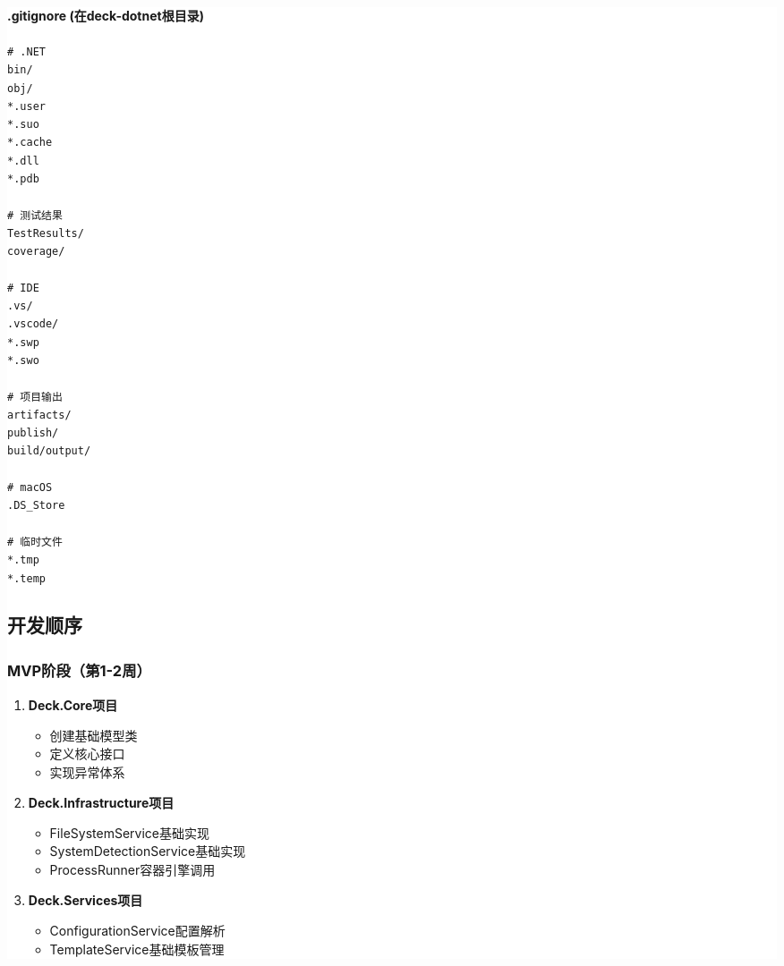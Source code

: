 #### .gitignore (在deck-dotnet根目录)
```
# .NET
bin/
obj/
*.user
*.suo
*.cache
*.dll
*.pdb

# 测试结果
TestResults/
coverage/

# IDE
.vs/
.vscode/
*.swp
*.swo

# 项目输出
artifacts/
publish/
build/output/

# macOS
.DS_Store

# 临时文件
*.tmp
*.temp
```

## 开发顺序

### MVP阶段（第1-2周）

1. **Deck.Core项目**
   - 创建基础模型类
   - 定义核心接口
   - 实现异常体系

2. **Deck.Infrastructure项目**
   - FileSystemService基础实现
   - SystemDetectionService基础实现
   - ProcessRunner容器引擎调用

3. **Deck.Services项目**
   - ConfigurationService配置解析
   - TemplateService基础模板管理
